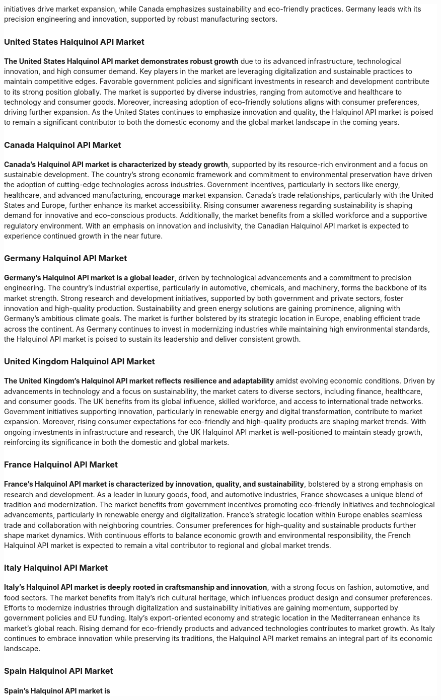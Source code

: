 initiatives drive market expansion, while Canada emphasizes sustainability and eco-friendly practices. Germany leads with its precision engineering and innovation, supported by robust manufacturing sectors.</span></em></p></blockquote><h3><strong>United States Halquinol API Market</strong></h3><p><strong>The United States Halquinol API market demonstrates robust growth</strong> due to its advanced infrastructure, technological innovation, and high consumer demand. Key players in the market are leveraging digitalization and sustainable practices to maintain competitive edges. Favorable government policies and significant investments in research and development contribute to its strong position globally. The market is supported by diverse industries, ranging from automotive and healthcare to technology and consumer goods. Moreover, increasing adoption of eco-friendly solutions aligns with consumer preferences, driving further expansion. As the United States continues to emphasize innovation and quality, the Halquinol API market is poised to remain a significant contributor to both the domestic economy and the global market landscape in the coming years.</p><h3><strong>Canada Halquinol API Market</strong></h3><p><strong>Canada&rsquo;s Halquinol API market is characterized by steady growth</strong>, supported by its resource-rich environment and a focus on sustainable development. The country&rsquo;s strong economic framework and commitment to environmental preservation have driven the adoption of cutting-edge technologies across industries. Government incentives, particularly in sectors like energy, healthcare, and advanced manufacturing, encourage market expansion. Canada&rsquo;s trade relationships, particularly with the United States and Europe, further enhance its market accessibility. Rising consumer awareness regarding sustainability is shaping demand for innovative and eco-conscious products. Additionally, the market benefits from a skilled workforce and a supportive regulatory environment. With an emphasis on innovation and inclusivity, the Canadian Halquinol API market is expected to experience continued growth in the near future.</p><h3><strong>Germany Halquinol API Market</strong></h3><p><strong>Germany&rsquo;s Halquinol API market is a global leader</strong>, driven by technological advancements and a commitment to precision engineering. The country&rsquo;s industrial expertise, particularly in automotive, chemicals, and machinery, forms the backbone of its market strength. Strong research and development initiatives, supported by both government and private sectors, foster innovation and high-quality production. Sustainability and green energy solutions are gaining prominence, aligning with Germany&rsquo;s ambitious climate goals. The market is further bolstered by its strategic location in Europe, enabling efficient trade across the continent. As Germany continues to invest in modernizing industries while maintaining high environmental standards, the Halquinol API market is poised to sustain its leadership and deliver consistent growth.</p><h3><strong>United Kingdom Halquinol API Market</strong></h3><p><strong>The United Kingdom&rsquo;s Halquinol API market reflects resilience and adaptability</strong> amidst evolving economic conditions. Driven by advancements in technology and a focus on sustainability, the market caters to diverse sectors, including finance, healthcare, and consumer goods. The UK benefits from its global influence, skilled workforce, and access to international trade networks. Government initiatives supporting innovation, particularly in renewable energy and digital transformation, contribute to market expansion. Moreover, rising consumer expectations for eco-friendly and high-quality products are shaping market trends. With ongoing investments in infrastructure and research, the UK Halquinol API market is well-positioned to maintain steady growth, reinforcing its significance in both the domestic and global markets.</p><h3><strong>France Halquinol API Market</strong></h3><p><strong>France&rsquo;s Halquinol API market is characterized by innovation, quality, and sustainability</strong>, bolstered by a strong emphasis on research and development. As a leader in luxury goods, food, and automotive industries, France showcases a unique blend of tradition and modernization. The market benefits from government incentives promoting eco-friendly initiatives and technological advancements, particularly in renewable energy and digitalization. France&rsquo;s strategic location within Europe enables seamless trade and collaboration with neighboring countries. Consumer preferences for high-quality and sustainable products further shape market dynamics. With continuous efforts to balance economic growth and environmental responsibility, the French Halquinol API market is expected to remain a vital contributor to regional and global market trends.</p><h3><strong>Italy Halquinol API Market</strong></h3><p><strong>Italy&rsquo;s Halquinol API market is deeply rooted in craftsmanship and innovation</strong>, with a strong focus on fashion, automotive, and food sectors. The market benefits from Italy&rsquo;s rich cultural heritage, which influences product design and consumer preferences. Efforts to modernize industries through digitalization and sustainability initiatives are gaining momentum, supported by government policies and EU funding. Italy&rsquo;s export-oriented economy and strategic location in the Mediterranean enhance its market&rsquo;s global reach. Rising demand for eco-friendly products and advanced technologies contributes to market growth. As Italy continues to embrace innovation while preserving its traditions, the Halquinol API market remains an integral part of its economic landscape.</p><h3><strong>Spain Halquinol API Market</strong></h3><p><strong>Spain&rsquo;s Halquinol API market is